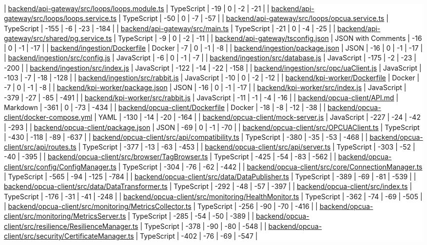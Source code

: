 | [backend/api-gateway/src/loops/loops.module.ts](/backend/api-gateway/src/loops/loops.module.ts) | TypeScript | -19 | 0 | -2 | -21 |
| [backend/api-gateway/src/loops/loops.service.ts](/backend/api-gateway/src/loops/loops.service.ts) | TypeScript | -50 | 0 | -7 | -57 |
| [backend/api-gateway/src/loops/opcua.service.ts](/backend/api-gateway/src/loops/opcua.service.ts) | TypeScript | -155 | -6 | -23 | -184 |
| [backend/api-gateway/src/main.ts](/backend/api-gateway/src/main.ts) | TypeScript | -21 | 0 | -4 | -25 |
| [backend/api-gateway/src/shared/pg.service.ts](/backend/api-gateway/src/shared/pg.service.ts) | TypeScript | -9 | 0 | -2 | -11 |
| [backend/api-gateway/tsconfig.json](/backend/api-gateway/tsconfig.json) | JSON with Comments | -16 | 0 | -1 | -17 |
| [backend/ingestion/Dockerfile](/backend/ingestion/Dockerfile) | Docker | -7 | 0 | -1 | -8 |
| [backend/ingestion/package.json](/backend/ingestion/package.json) | JSON | -16 | 0 | -1 | -17 |
| [backend/ingestion/src/config.js](/backend/ingestion/src/config.js) | JavaScript | -6 | 0 | -1 | -7 |
| [backend/ingestion/src/database.js](/backend/ingestion/src/database.js) | JavaScript | -175 | -2 | -23 | -200 |
| [backend/ingestion/src/index.js](/backend/ingestion/src/index.js) | JavaScript | -122 | -14 | -22 | -158 |
| [backend/ingestion/src/opc/uaClient.js](/backend/ingestion/src/opc/uaClient.js) | JavaScript | -103 | -7 | -18 | -128 |
| [backend/ingestion/src/rabbit.js](/backend/ingestion/src/rabbit.js) | JavaScript | -10 | 0 | -2 | -12 |
| [backend/kpi-worker/Dockerfile](/backend/kpi-worker/Dockerfile) | Docker | -7 | 0 | -1 | -8 |
| [backend/kpi-worker/package.json](/backend/kpi-worker/package.json) | JSON | -16 | 0 | -1 | -17 |
| [backend/kpi-worker/src/index.js](/backend/kpi-worker/src/index.js) | JavaScript | -379 | -27 | -85 | -491 |
| [backend/kpi-worker/src/rabbit.js](/backend/kpi-worker/src/rabbit.js) | JavaScript | -11 | -1 | -4 | -16 |
| [backend/opcua-client/API.md](/backend/opcua-client/API.md) | Markdown | -361 | 0 | -73 | -434 |
| [backend/opcua-client/Dockerfile](/backend/opcua-client/Dockerfile) | Docker | -18 | -8 | -12 | -38 |
| [backend/opcua-client/docker-compose.yml](/backend/opcua-client/docker-compose.yml) | YAML | -130 | -14 | -20 | -164 |
| [backend/opcua-client/mock-server.js](/backend/opcua-client/mock-server.js) | JavaScript | -227 | -24 | -42 | -293 |
| [backend/opcua-client/package.json](/backend/opcua-client/package.json) | JSON | -69 | 0 | -1 | -70 |
| [backend/opcua-client/src/OPCUAClient.ts](/backend/opcua-client/src/OPCUAClient.ts) | TypeScript | -430 | -118 | -89 | -637 |
| [backend/opcua-client/src/api/compatibility.ts](/backend/opcua-client/src/api/compatibility.ts) | TypeScript | -380 | -35 | -53 | -468 |
| [backend/opcua-client/src/api/routes.ts](/backend/opcua-client/src/api/routes.ts) | TypeScript | -377 | -13 | -63 | -453 |
| [backend/opcua-client/src/api/server.ts](/backend/opcua-client/src/api/server.ts) | TypeScript | -303 | -52 | -40 | -395 |
| [backend/opcua-client/src/browser/TagBrowser.ts](/backend/opcua-client/src/browser/TagBrowser.ts) | TypeScript | -425 | -54 | -83 | -562 |
| [backend/opcua-client/src/config/ConfigManager.ts](/backend/opcua-client/src/config/ConfigManager.ts) | TypeScript | -304 | -76 | -62 | -442 |
| [backend/opcua-client/src/core/ConnectionManager.ts](/backend/opcua-client/src/core/ConnectionManager.ts) | TypeScript | -565 | -94 | -125 | -784 |
| [backend/opcua-client/src/data/DataPublisher.ts](/backend/opcua-client/src/data/DataPublisher.ts) | TypeScript | -389 | -69 | -81 | -539 |
| [backend/opcua-client/src/data/DataTransformer.ts](/backend/opcua-client/src/data/DataTransformer.ts) | TypeScript | -292 | -48 | -57 | -397 |
| [backend/opcua-client/src/index.ts](/backend/opcua-client/src/index.ts) | TypeScript | -176 | -31 | -41 | -248 |
| [backend/opcua-client/src/monitoring/HealthMonitor.ts](/backend/opcua-client/src/monitoring/HealthMonitor.ts) | TypeScript | -362 | -74 | -69 | -505 |
| [backend/opcua-client/src/monitoring/MetricsCollector.ts](/backend/opcua-client/src/monitoring/MetricsCollector.ts) | TypeScript | -256 | -90 | -70 | -416 |
| [backend/opcua-client/src/monitoring/MetricsServer.ts](/backend/opcua-client/src/monitoring/MetricsServer.ts) | TypeScript | -285 | -54 | -50 | -389 |
| [backend/opcua-client/src/resilience/ResilienceManager.ts](/backend/opcua-client/src/resilience/ResilienceManager.ts) | TypeScript | -378 | -90 | -80 | -548 |
| [backend/opcua-client/src/security/CertificateManager.ts](/backend/opcua-client/src/security/CertificateManager.ts) | TypeScript | -402 | -76 | -69 | -547 |